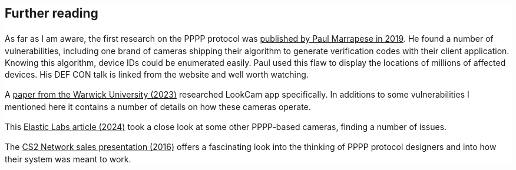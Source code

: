 ## Further reading

As far as I am aware, the first research on the PPPP protocol was [published by Paul Marrapese in 2019](https://hacked.camera/). He found a number of vulnerabilities, including one brand of cameras shipping their algorithm to generate verification codes with their client application. Knowing this algorithm, device IDs could be enumerated easily. Paul used this flaw to display the locations of millions of affected devices. His DEF CON talk is linked from the website and well worth watching.

A [paper from the Warwick University (2023)](https://www.dcs.warwick.ac.uk/~fenghao/files/hidden_camera.pdf) researched LookCam app specifically. In additions to some vulnerabilities I mentioned here it contains a number of details on how these cameras operate.

This [Elastic Labs article (2024)](https://www.elastic.co/security-labs/storm-on-the-horizon) took a close look at some other PPPP-based cameras, finding a number of issues.

The [CS2 Network sales presentation (2016)](https://prezi.com/5cztk-98izyc/cs2-network-p2p/) offers a fascinating look into the thinking of PPPP protocol designers and into how their system was meant to work.